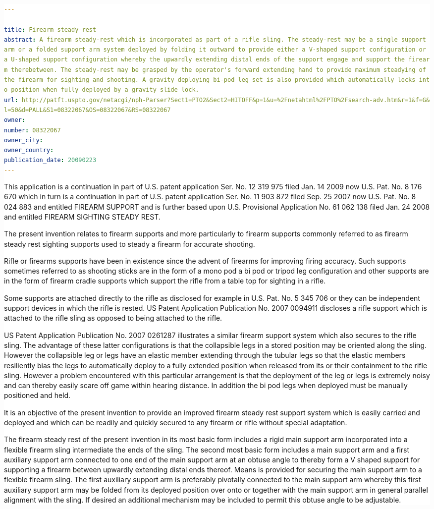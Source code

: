 ```yaml
---

title: Firearm steady-rest
abstract: A firearm steady-rest which is incorporated as part of a rifle sling. The steady-rest may be a single support arm or a folded support arm system deployed by folding it outward to provide either a V-shaped support configuration or a U-shaped support configuration whereby the upwardly extending distal ends of the support engage and support the firearm therebetween. The steady-rest may be grasped by the operator's forward extending hand to provide maximum steadying of the firearm for sighting and shooting. A gravity deploying bi-pod leg set is also provided which automatically locks into position when fully deployed by a gravity slide lock.
url: http://patft.uspto.gov/netacgi/nph-Parser?Sect1=PTO2&Sect2=HITOFF&p=1&u=%2Fnetahtml%2FPTO%2Fsearch-adv.htm&r=1&f=G&l=50&d=PALL&S1=08322067&OS=08322067&RS=08322067
owner: 
number: 08322067
owner_city: 
owner_country: 
publication_date: 20090223
---
```

This application is a continuation in part of U.S. patent application Ser. No. 12 319 975 filed Jan. 14 2009 now U.S. Pat. No. 8 176 670 which in turn is a continuation in part of U.S. patent application Ser. No. 11 903 872 filed Sep. 25 2007 now U.S. Pat. No. 8 024 883 and entitled FIREARM SUPPORT and is further based upon U.S. Provisional Application No. 61 062 138 filed Jan. 24 2008 and entitled FIREARM SIGHTING STEADY REST.

The present invention relates to firearm supports and more particularly to firearm supports commonly referred to as firearm steady rest sighting supports used to steady a firearm for accurate shooting.

Rifle or firearms supports have been in existence since the advent of firearms for improving firing accuracy. Such supports sometimes referred to as shooting sticks are in the form of a mono pod a bi pod or tripod leg configuration and other supports are in the form of firearm cradle supports which support the rifle from a table top for sighting in a rifle.

Some supports are attached directly to the rifle as disclosed for example in U.S. Pat. No. 5 345 706 or they can be independent support devices in which the rifle is rested. US Patent Application Publication No. 2007 0094911 discloses a rifle support which is attached to the rifle sling as opposed to being attached to the rifle.

US Patent Application Publication No. 2007 0261287 illustrates a similar firearm support system which also secures to the rifle sling. The advantage of these latter configurations is that the collapsible legs in a stored position may be oriented along the sling. However the collapsible leg or legs have an elastic member extending through the tubular legs so that the elastic members resiliently bias the legs to automatically deploy to a fully extended position when released from its or their containment to the rifle sling. However a problem encountered with this particular arrangement is that the deployment of the leg or legs is extremely noisy and can thereby easily scare off game within hearing distance. In addition the bi pod legs when deployed must be manually positioned and held.

It is an objective of the present invention to provide an improved firearm steady rest support system which is easily carried and deployed and which can be readily and quickly secured to any firearm or rifle without special adaptation.

The firearm steady rest of the present invention in its most basic form includes a rigid main support arm incorporated into a flexible firearm sling intermediate the ends of the sling. The second most basic form includes a main support arm and a first auxiliary support arm connected to one end of the main support arm at an obtuse angle to thereby form a V shaped support for supporting a firearm between upwardly extending distal ends thereof. Means is provided for securing the main support arm to a flexible firearm sling. The first auxiliary support arm is preferably pivotally connected to the main support arm whereby this first auxiliary support arm may be folded from its deployed position over onto or together with the main support arm in general parallel alignment with the sling. If desired an additional mechanism may be included to permit this obtuse angle to be adjustable.
